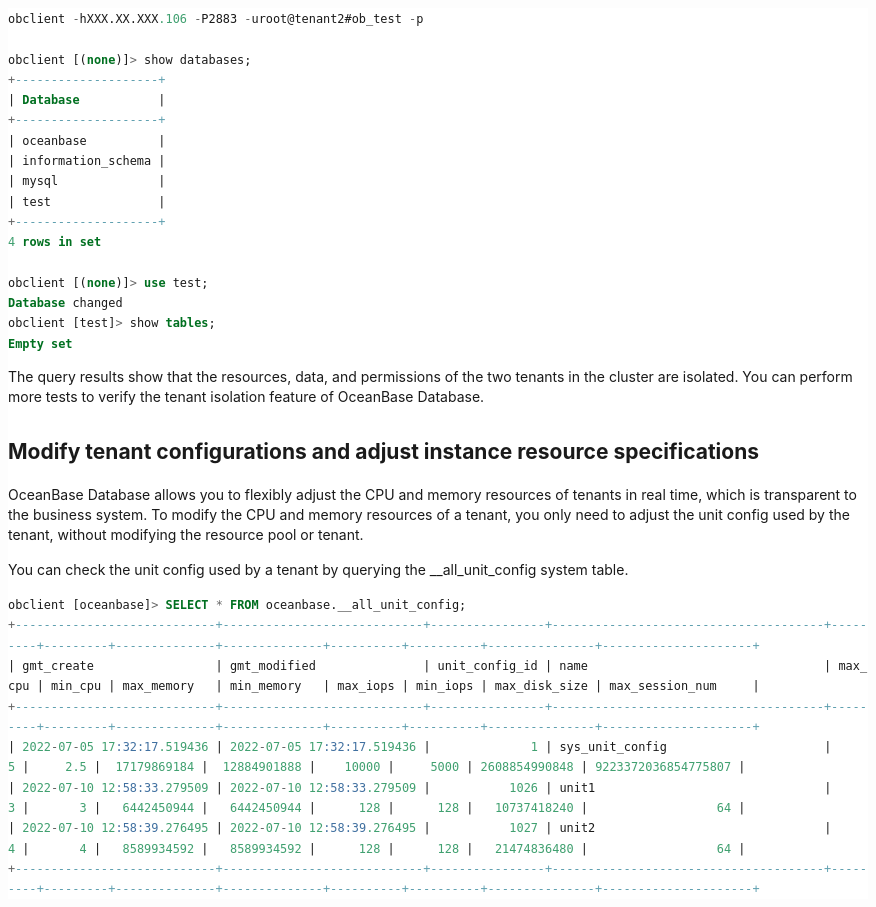 ```sql
obclient -hXXX.XX.XXX.106 -P2883 -uroot@tenant2#ob_test -p

obclient [(none)]> show databases;
+--------------------+
| Database           |
+--------------------+
| oceanbase          |
| information_schema |
| mysql              |
| test               |
+--------------------+
4 rows in set

obclient [(none)]> use test;
Database changed
obclient [test]> show tables;
Empty set
```

The query results show that the resources, data, and permissions of the two tenants in the cluster are isolated. You can perform more tests to verify the tenant isolation feature of OceanBase Database.

## Modify tenant configurations and adjust instance resource specifications

OceanBase Database allows you to flexibly adjust the CPU and memory resources of tenants in real time, which is transparent to the business system. To modify the CPU and memory resources of a tenant, you only need to adjust the unit config used by the tenant, without modifying the resource pool or tenant.

You can check the unit config used by a tenant by querying the \__all_unit_config system table.

```sql
obclient [oceanbase]> SELECT * FROM oceanbase.__all_unit_config;
+----------------------------+----------------------------+----------------+--------------------------------------+---------+---------+--------------+--------------+----------+----------+---------------+---------------------+
| gmt_create                 | gmt_modified               | unit_config_id | name                                 | max_cpu | min_cpu | max_memory   | min_memory   | max_iops | min_iops | max_disk_size | max_session_num     |
+----------------------------+----------------------------+----------------+--------------------------------------+---------+---------+--------------+--------------+----------+----------+---------------+---------------------+
| 2022-07-05 17:32:17.519436 | 2022-07-05 17:32:17.519436 |              1 | sys_unit_config                      |       5 |     2.5 |  17179869184 |  12884901888 |    10000 |     5000 | 2608854990848 | 9223372036854775807 |
| 2022-07-10 12:58:33.279509 | 2022-07-10 12:58:33.279509 |           1026 | unit1                                |       3 |       3 |   6442450944 |   6442450944 |      128 |      128 |   10737418240 |                  64 |
| 2022-07-10 12:58:39.276495 | 2022-07-10 12:58:39.276495 |           1027 | unit2                                |       4 |       4 |   8589934592 |   8589934592 |      128 |      128 |   21474836480 |                  64 |
+----------------------------+----------------------------+----------------+--------------------------------------+---------+---------+--------------+--------------+----------+----------+---------------+---------------------+
```
